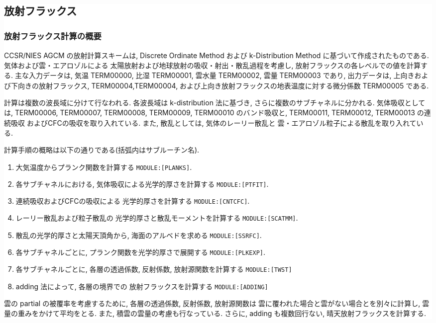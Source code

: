 ## 放射フラックス

### 放射フラックス計算の概要

CCSR/NIES AGCM の放射計算スキームは,
Discrete Ordinate Method および
k-Distribution Method に基づいて作成されたものである.
気体および雲・エアロゾルによる
太陽放射および地球放射の吸収・射出・散乱過程を考慮し,
放射フラックスの各レベルでの値を計算する.
主な入力データは, 気温 TERM00000, 比湿 TERM00001, 雲水量 TERM00002, 雲量 TERM00003 であり,
出力データは, 上向きおよび下向きの放射フラックス, TERM00004,TERM00004,
および上向き放射フラックスの地表温度に対する微分係数
TERM00005 である.

計算は複数の波長域に分けて行なわれる.
各波長域は k-distribution 法に基づき,
さらに複数のサブチャネルに分かれる.
気体吸収としては,
TERM00006, TERM00007, TERM00008, TERM00009, TERM00010 のバンド吸収と,
TERM00011, TERM00012, TERM00013 の連続吸収
およびCFCの吸収を取り入れている.
また, 散乱としては, 気体のレーリー散乱と
雲・エアロゾル粒子による散乱を取り入れている.

計算手順の概略は以下の通りである(括弧内はサブルーチン名).

1.  大気温度からプランク関数を計算する `MODULE:[PLANKS]`.

2.  各サブチャネルにおける,
    気体吸収による光学的厚さを計算する `MODULE:[PTFIT]`.

3.  連続吸収およびCFCの吸収による
    光学的厚さを計算する `MODULE:[CNTCFC]`.

4.  レーリー散乱および粒子散乱の
    光学的厚さと散乱モーメントを計算する `MODULE:[SCATMM]`.

5.  散乱の光学的厚さと太陽天頂角から,
    海面のアルベドを求める `MODULE:[SSRFC]`.

6.  各サブチャネルごとに,
    プランク関数を光学的厚さで展開する `MODULE:[PLKEXP]`.

7.  各サブチャネルごとに,
    各層の透過係数, 反射係数, 放射源関数を計算する `MODULE:[TWST]`

8.  adding 法によって, 各層の境界での
    放射フラックスを計算する `MODULE:[ADDING]`

雲の partial の被覆率を考慮するために,
各層の透過係数, 反射係数, 放射源関数は
雲に覆われた場合と雲がない場合とを別々に計算し,
雲量の重みをかけて平均をとる.
また, 積雲の雲量の考慮も行なっている.
さらに, adding も複数回行ない, 晴天放射フラックスを計算する.
